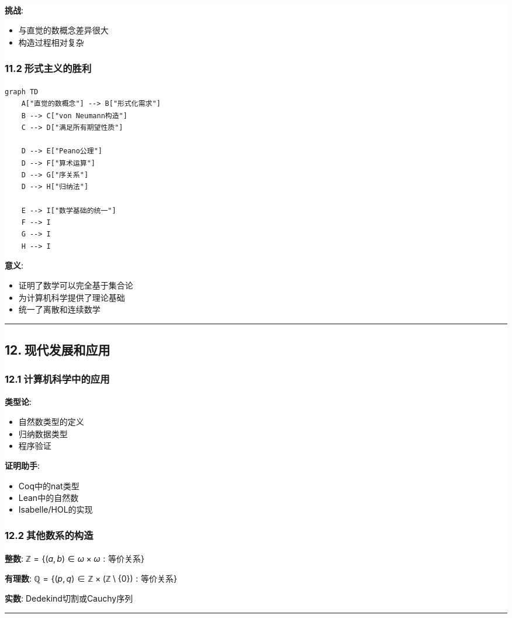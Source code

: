 **挑战**:
- 与直觉的数概念差异很大
- 构造过程相对复杂

### 11.2 形式主义的胜利

```mermaid
graph TD
    A["直觉的数概念"] --> B["形式化需求"]
    B --> C["von Neumann构造"]
    C --> D["满足所有期望性质"]
    
    D --> E["Peano公理"]
    D --> F["算术运算"]
    D --> G["序关系"]
    D --> H["归纳法"]
    
    E --> I["数学基础的统一"]
    F --> I
    G --> I
    H --> I
```

**意义**:
- 证明了数学可以完全基于集合论
- 为计算机科学提供了理论基础
- 统一了离散和连续数学

---

## 12. **现代发展和应用**

### 12.1 计算机科学中的应用

**类型论**:
- 自然数类型的定义
- 归纳数据类型
- 程序验证

**证明助手**:
- Coq中的nat类型
- Lean中的自然数
- Isabelle/HOL的实现

### 12.2 其他数系的构造

**整数**: $\mathbb{Z} = \{(a,b) \in \omega \times \omega : \text{等价关系}\}$

**有理数**: $\mathbb{Q} = \{(p,q) \in \mathbb{Z} \times (\mathbb{Z} \setminus \{0\}) : \text{等价关系}\}$

**实数**: Dedekind切割或Cauchy序列

---
